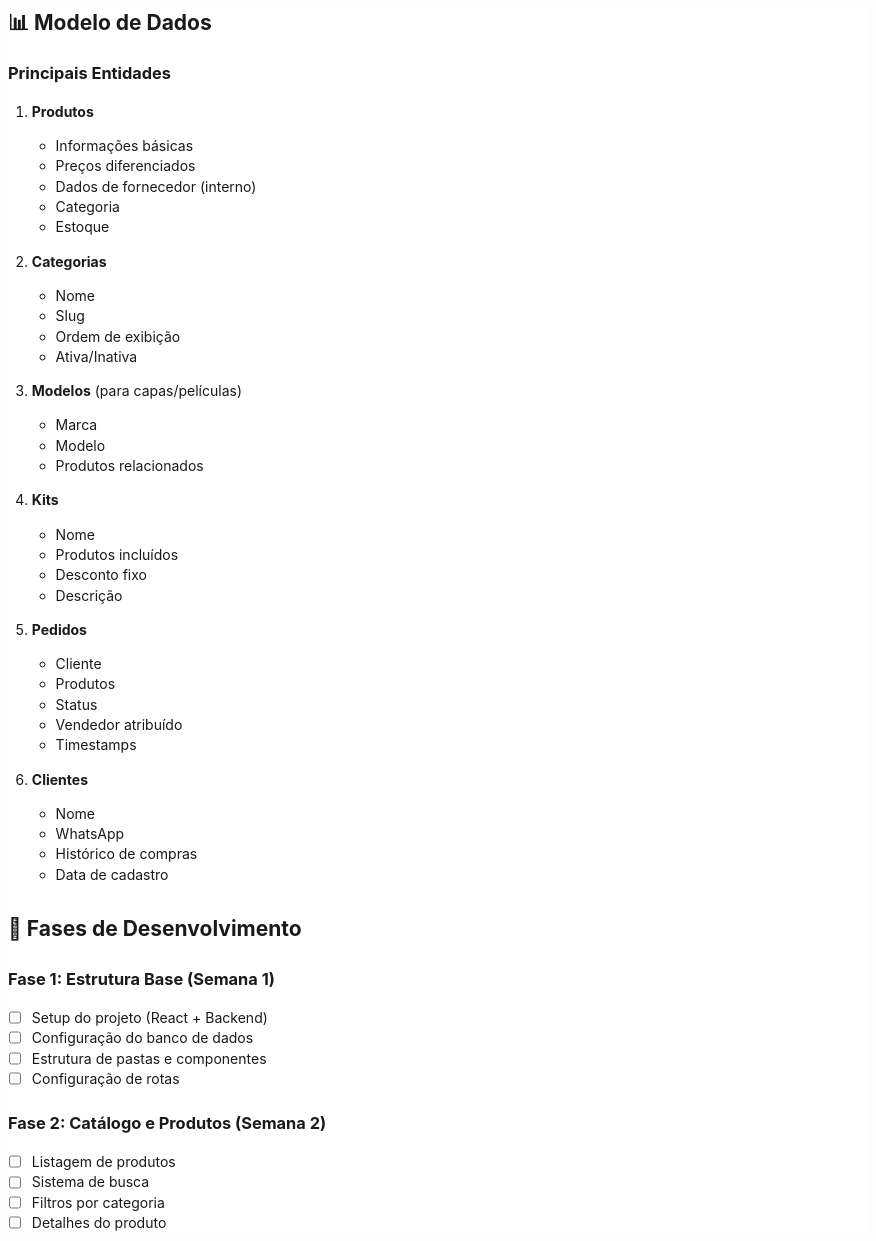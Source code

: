 ## 📊 Modelo de Dados

### Principais Entidades
1. **Produtos**
   - Informações básicas
   - Preços diferenciados
   - Dados de fornecedor (interno)
   - Categoria
   - Estoque

2. **Categorias**
   - Nome
   - Slug
   - Ordem de exibição
   - Ativa/Inativa

3. **Modelos** (para capas/películas)
   - Marca
   - Modelo
   - Produtos relacionados

4. **Kits**
   - Nome
   - Produtos incluídos
   - Desconto fixo
   - Descrição

5. **Pedidos**
   - Cliente
   - Produtos
   - Status
   - Vendedor atribuído
   - Timestamps

6. **Clientes**
   - Nome
   - WhatsApp
   - Histórico de compras
   - Data de cadastro

## 🚀 Fases de Desenvolvimento

### Fase 1: Estrutura Base (Semana 1)
- [ ] Setup do projeto (React + Backend)
- [ ] Configuração do banco de dados
- [ ] Estrutura de pastas e componentes
- [ ] Configuração de rotas

### Fase 2: Catálogo e Produtos (Semana 2)
- [ ] Listagem de produtos
- [ ] Sistema de busca
- [ ] Filtros por categoria
- [ ] Detalhes do produto
